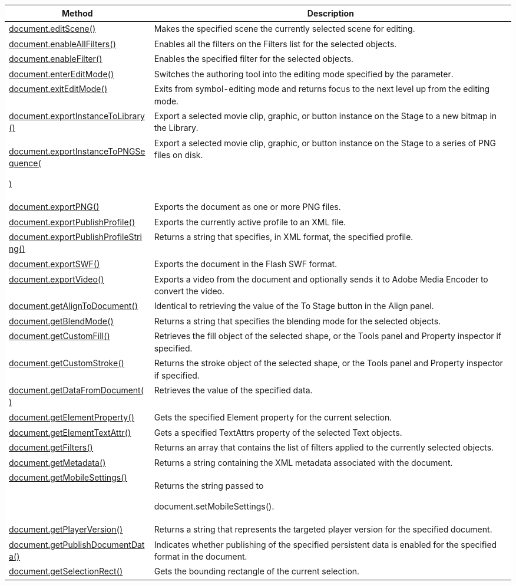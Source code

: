 <table><thead><tr class="header"><th><strong>Method</strong></th><th><strong>Description</strong></th></tr></thead><tbody><tr class="odd"><td><a href="#!AdobeDocs/developers-animatesdk-docs/test/Document_object/docume57.md">document.editScene()</a></td><td>Makes the specified scene the currently selected scene for editing.</td></tr><tr class="even"><td><a href="#!AdobeDocs/developers-animatesdk-docs/test/Document_object/docume58.md">document.enableAllFilters()</a></td><td>Enables all the filters on the Filters list for the selected objects.</td></tr><tr class="odd"><td><a href="#!AdobeDocs/developers-animatesdk-docs/test/Document_object/docume59.md">document.enableFilter()</a></td><td>Enables the specified filter for the selected objects.</td></tr><tr class="even"><td><a href="#!AdobeDocs/developers-animatesdk-docs/test/Document_object/docume60.md">document.enterEditMode()</a></td><td>Switches the authoring tool into the editing mode specified by the parameter.</td></tr><tr class="odd"><td><a href="#!AdobeDocs/developers-animatesdk-docs/test/Document_object/docume61.md">document.exitEditMode()</a></td><td>Exits from symbol-editing mode and returns focus to the next level up from the editing mode.</td></tr><tr class="even"><td><a href="#!AdobeDocs/developers-animatesdk-docs/test/Document_object/docume62.md">document.exportInstanceToLibrary()</a></td><td>Export a selected movie clip, graphic, or button instance on the Stage to a new bitmap in the Library.</td></tr><tr class="odd"><td><p><a href="#_bookmark188">document.exportInstanceToPNGSequence(</a></p><p><a href="#_bookmark188">)</a></p></td><td>Export a selected movie clip, graphic, or button instance on the Stage to a series of PNG files on disk.</td></tr><tr class="even"><td><a href="#!AdobeDocs/developers-animatesdk-docs/test/Document_object/docume64.md">document.exportPNG()</a></td><td>Exports the document as one or more PNG files.</td></tr><tr class="odd"><td><a href="#!AdobeDocs/developers-animatesdk-docs/test/Document_object/docume65.md">document.exportPublishProfile()</a></td><td>Exports the currently active profile to an XML file.</td></tr><tr class="even"><td><a href="#!AdobeDocs/developers-animatesdk-docs/test/Document_object/docume66.md">document.exportPublishProfileString()</a></td><td>Returns a string that specifies, in XML format, the specified profile.</td></tr><tr class="odd"><td><a href="#!AdobeDocs/developers-animatesdk-docs/test/Document_object/docume67.md">document.exportSWF()</a></td><td>Exports the document in the Flash SWF format.</td></tr><tr class="even"><td><a href="#!AdobeDocs/developers-animatesdk-docs/test/Document_object/docume68.md">document.exportVideo()</a></td><td>Exports a video from the document and optionally sends it to Adobe Media Encoder to convert the video.</td></tr><tr class="odd"><td><a href="#!AdobeDocs/developers-animatesdk-docs/test/Document_object/docume72.md">document.getAlignToDocument()</a></td><td>Identical to retrieving the value of the To Stage button in the Align panel.</td></tr><tr class="even"><td><a href="#!AdobeDocs/developers-animatesdk-docs/test/Document_object/docume73.md">document.getBlendMode()</a></td><td>Returns a string that specifies the blending mode for the selected objects.</td></tr><tr class="odd"><td><a href="#!AdobeDocs/developers-animatesdk-docs/test/Document_object/docume74.md">document.getCustomFill()</a></td><td>Retrieves the fill object of the selected shape, or the Tools panel and Property inspector if specified.</td></tr><tr class="even"><td><a href="#!AdobeDocs/developers-animatesdk-docs/test/Document_object/docume75.md">document.getCustomStroke()</a></td><td>Returns the stroke object of the selected shape, or the Tools panel and Property inspector if specified.</td></tr><tr class="odd"><td><a href="#!AdobeDocs/developers-animatesdk-docs/test/Document_object/docume76.md">document.getDataFromDocument()</a></td><td>Retrieves the value of the specified data.</td></tr><tr class="even"><td><a href="#!AdobeDocs/developers-animatesdk-docs/test/Document_object/docume77.md">document.getElementProperty()</a></td><td>Gets the specified Element property for the current selection.</td></tr><tr class="odd"><td><a href="#!AdobeDocs/developers-animatesdk-docs/test/Document_object/docume78.md">document.getElementTextAttr()</a></td><td>Gets a specified TextAttrs property of the selected Text objects.</td></tr><tr class="even"><td><a href="#!AdobeDocs/developers-animatesdk-docs/test/Document_object/docume79.md">document.getFilters()</a></td><td>Returns an array that contains the list of filters applied to the currently selected objects.</td></tr><tr class="odd"><td><a href="#!AdobeDocs/developers-animatesdk-docs/test/Document_object/docume80.md">document.getMetadata()</a></td><td>Returns a string containing the XML metadata associated with the document.</td></tr><tr class="even"><td><a href="#!AdobeDocs/developers-animatesdk-docs/test/Document_object/docume81.md">document.getMobileSettings()</a></td><td><p>Returns the string passed to</p><p>document.setMobileSettings().</p></td></tr><tr class="odd"><td><a href="#!AdobeDocs/developers-animatesdk-docs/test/Document_object/docume82.md">document.getPlayerVersion()</a></td><td>Returns a string that represents the targeted player version for the specified document.</td></tr><tr class="even"><td><a href="#!AdobeDocs/developers-animatesdk-docs/test/Document_object/docume83.md">document.getPublishDocumentData()</a></td><td>Indicates whether publishing of the specified persistent data is enabled for the specified format in the document.</td></tr><tr class="odd"><td><a href="#!AdobeDocs/developers-animatesdk-docs/test/Document_object/docume84.md">document.getSelectionRect()</a></td><td>Gets the bounding rectangle of the current selection.</td></tr></tbody></table>
